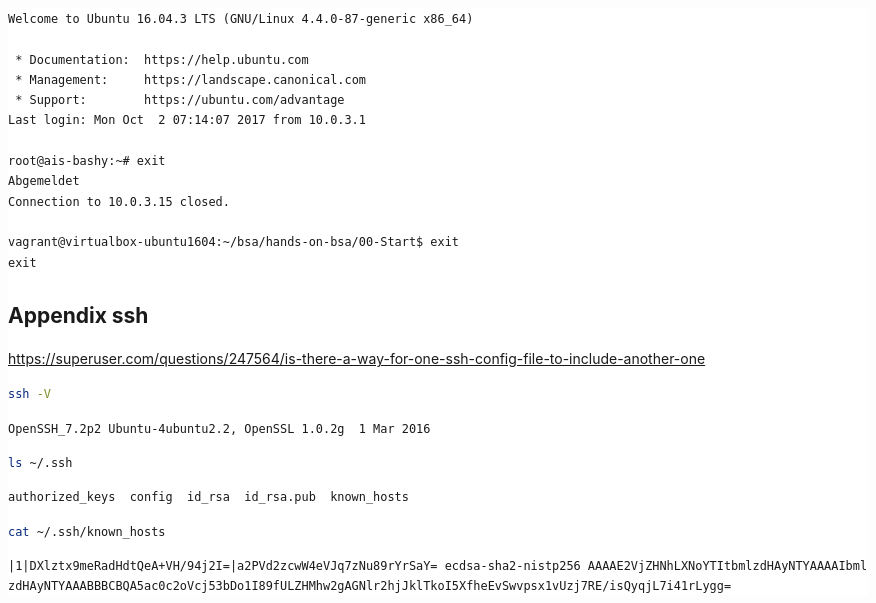 ```
Welcome to Ubuntu 16.04.3 LTS (GNU/Linux 4.4.0-87-generic x86_64)

 * Documentation:  https://help.ubuntu.com
 * Management:     https://landscape.canonical.com
 * Support:        https://ubuntu.com/advantage
Last login: Mon Oct  2 07:14:07 2017 from 10.0.3.1

root@ais-bashy:~# exit
Abgemeldet
Connection to 10.0.3.15 closed.

vagrant@virtualbox-ubuntu1604:~/bsa/hands-on-bsa/00-Start$ exit
exit
```

## Appendix ssh

https://superuser.com/questions/247564/is-there-a-way-for-one-ssh-config-file-to-include-another-one


```bash
ssh -V
```

    OpenSSH_7.2p2 Ubuntu-4ubuntu2.2, OpenSSL 1.0.2g  1 Mar 2016



```bash
ls ~/.ssh
```

    authorized_keys  config  id_rsa  id_rsa.pub  known_hosts



```bash
cat ~/.ssh/known_hosts
```

    |1|DXlztx9meRadHdtQeA+VH/94j2I=|a2PVd2zcwW4eVJq7zNu89rYrSaY= ecdsa-sha2-nistp256 AAAAE2VjZHNhLXNoYTItbmlzdHAyNTYAAAAIbmlzdHAyNTYAAABBBCBQA5ac0c2oVcj53bDo1I89fULZHMhw2gAGNlr2hjJklTkoI5XfheEvSwvpsx1vUzj7RE/isQyqjL7i41rLygg=



```bash

```
